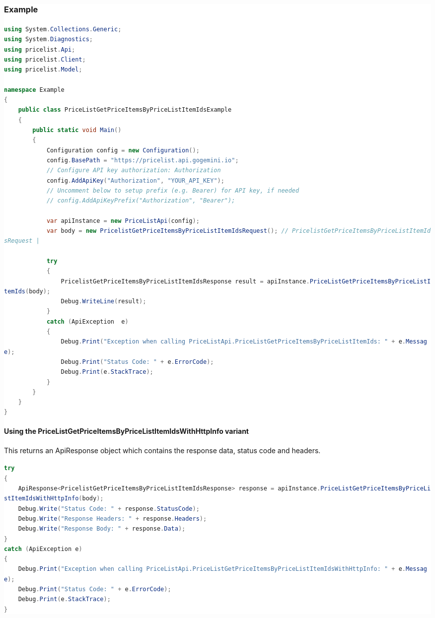

### Example
```csharp
using System.Collections.Generic;
using System.Diagnostics;
using pricelist.Api;
using pricelist.Client;
using pricelist.Model;

namespace Example
{
    public class PriceListGetPriceItemsByPriceListItemIdsExample
    {
        public static void Main()
        {
            Configuration config = new Configuration();
            config.BasePath = "https://pricelist.api.gogemini.io";
            // Configure API key authorization: Authorization
            config.AddApiKey("Authorization", "YOUR_API_KEY");
            // Uncomment below to setup prefix (e.g. Bearer) for API key, if needed
            // config.AddApiKeyPrefix("Authorization", "Bearer");

            var apiInstance = new PriceListApi(config);
            var body = new PricelistGetPriceItemsByPriceListItemIdsRequest(); // PricelistGetPriceItemsByPriceListItemIdsRequest | 

            try
            {
                PricelistGetPriceItemsByPriceListItemIdsResponse result = apiInstance.PriceListGetPriceItemsByPriceListItemIds(body);
                Debug.WriteLine(result);
            }
            catch (ApiException  e)
            {
                Debug.Print("Exception when calling PriceListApi.PriceListGetPriceItemsByPriceListItemIds: " + e.Message);
                Debug.Print("Status Code: " + e.ErrorCode);
                Debug.Print(e.StackTrace);
            }
        }
    }
}
```

#### Using the PriceListGetPriceItemsByPriceListItemIdsWithHttpInfo variant
This returns an ApiResponse object which contains the response data, status code and headers.

```csharp
try
{
    ApiResponse<PricelistGetPriceItemsByPriceListItemIdsResponse> response = apiInstance.PriceListGetPriceItemsByPriceListItemIdsWithHttpInfo(body);
    Debug.Write("Status Code: " + response.StatusCode);
    Debug.Write("Response Headers: " + response.Headers);
    Debug.Write("Response Body: " + response.Data);
}
catch (ApiException e)
{
    Debug.Print("Exception when calling PriceListApi.PriceListGetPriceItemsByPriceListItemIdsWithHttpInfo: " + e.Message);
    Debug.Print("Status Code: " + e.ErrorCode);
    Debug.Print(e.StackTrace);
}
```